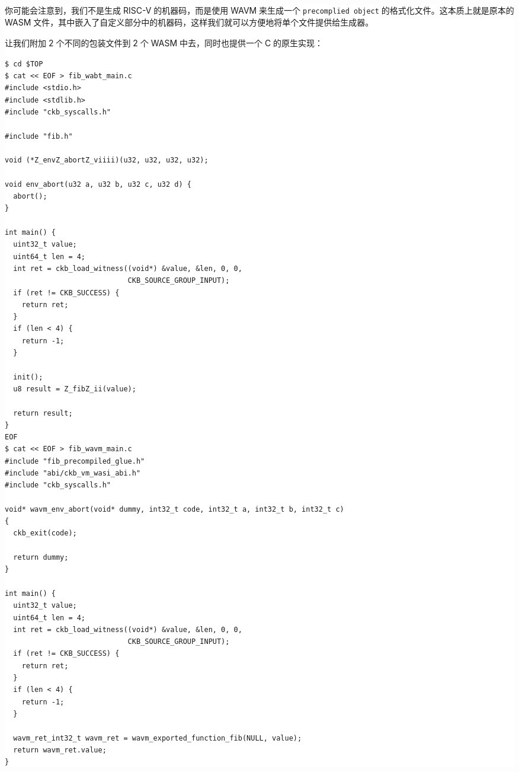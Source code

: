 你可能会注意到，我们不是生成 RISC-V 的机器码，而是使用 WAVM 来生成一个 `precomplied object` 的格式化文件。这本质上就是原本的 WASM 文件，其中嵌入了自定义部分中的机器码，这样我们就可以方便地将单个文件提供给生成器。

让我们附加 2 个不同的包装文件到 2 个 WASM 中去，同时也提供一个 C 的原生实现：

```
$ cd $TOP
$ cat << EOF > fib_wabt_main.c
#include <stdio.h>
#include <stdlib.h>
#include "ckb_syscalls.h"

#include "fib.h"

void (*Z_envZ_abortZ_viiii)(u32, u32, u32, u32);

void env_abort(u32 a, u32 b, u32 c, u32 d) {
  abort();
}

int main() {
  uint32_t value;
  uint64_t len = 4;
  int ret = ckb_load_witness((void*) &value, &len, 0, 0,
                             CKB_SOURCE_GROUP_INPUT);
  if (ret != CKB_SUCCESS) {
    return ret;
  }
  if (len < 4) {
    return -1;
  }

  init();
  u8 result = Z_fibZ_ii(value);

  return result;
}
EOF
$ cat << EOF > fib_wavm_main.c
#include "fib_precompiled_glue.h"
#include "abi/ckb_vm_wasi_abi.h"
#include "ckb_syscalls.h"

void* wavm_env_abort(void* dummy, int32_t code, int32_t a, int32_t b, int32_t c)
{
  ckb_exit(code);

  return dummy;
}

int main() {
  uint32_t value;
  uint64_t len = 4;
  int ret = ckb_load_witness((void*) &value, &len, 0, 0,
                             CKB_SOURCE_GROUP_INPUT);
  if (ret != CKB_SUCCESS) {
    return ret;
  }
  if (len < 4) {
    return -1;
  }

  wavm_ret_int32_t wavm_ret = wavm_exported_function_fib(NULL, value);
  return wavm_ret.value;
}
```